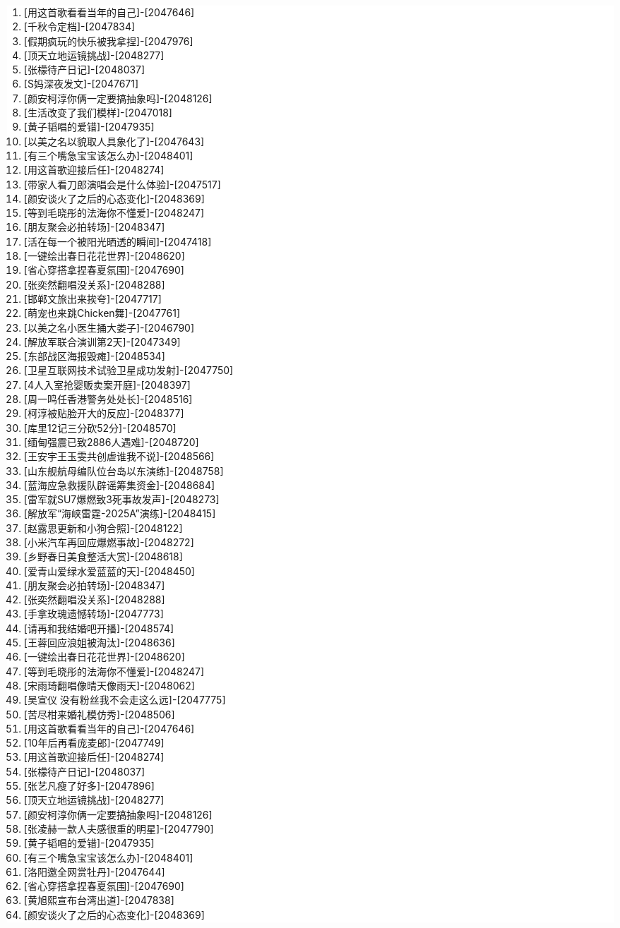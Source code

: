 1. [用这首歌看看当年的自己]-[2047646]
1. [千秋令定档]-[2047834]
1. [假期疯玩的快乐被我拿捏]-[2047976]
1. [顶天立地运镜挑战]-[2048277]
1. [张檬待产日记]-[2048037]
1. [S妈深夜发文]-[2047671]
1. [颜安柯淳你俩一定要搞抽象吗]-[2048126]
1. [生活改变了我们模样]-[2047018]
1. [黄子韬唱的爱错]-[2047935]
1. [以美之名以貌取人具象化了]-[2047643]
1. [有三个嘴急宝宝该怎么办]-[2048401]
1. [用这首歌迎接后任]-[2048274]
1. [带家人看刀郎演唱会是什么体验]-[2047517]
1. [颜安谈火了之后的心态变化]-[2048369]
1. [等到毛晓彤的法海你不懂爱]-[2048247]
1. [朋友聚会必拍转场]-[2048347]
1. [活在每一个被阳光晒透的瞬间]-[2047418]
1. [一键绘出春日花花世界]-[2048620]
1. [省心穿搭拿捏春夏氛围]-[2047690]
1. [张奕然翻唱没关系]-[2048288]
1. [邯郸文旅出来挨夸]-[2047717]
1. [萌宠也来跳Chicken舞]-[2047761]
1. [以美之名小医生捅大娄子]-[2046790]
1. [解放军联合演训第2天]-[2047349]
1. [东部战区海报毁瘫]-[2048534]
1. [卫星互联网技术试验卫星成功发射]-[2047750]
1. [4人入室抢婴贩卖案开庭]-[2048397]
1. [周一鸣任香港警务处处长]-[2048516]
1. [柯淳被贴脸开大的反应]-[2048377]
1. [库里12记三分砍52分]-[2048570]
1. [缅甸强震已致2886人遇难]-[2048720]
1. [王安宇王玉雯共创虐谁我不说]-[2048566]
1. [山东舰航母编队位台岛以东演练]-[2048758]
1. [蓝海应急救援队辟谣筹集资金]-[2048684]
1. [雷军就SU7爆燃致3死事故发声]-[2048273]
1. [解放军“海峡雷霆-2025A”演练]-[2048415]
1. [赵露思更新和小狗合照]-[2048122]
1. [小米汽车再回应爆燃事故]-[2048272]
1. [乡野春日美食整活大赏]-[2048618]
1. [爱青山爱绿水爱蓝蓝的天]-[2048450]
1. [朋友聚会必拍转场]-[2048347]
1. [张奕然翻唱没关系]-[2048288]
1. [手拿玫瑰遗憾转场]-[2047773]
1. [请再和我结婚吧开播]-[2048574]
1. [王蓉回应浪姐被淘汰]-[2048636]
1. [一键绘出春日花花世界]-[2048620]
1. [等到毛晓彤的法海你不懂爱]-[2048247]
1. [宋雨琦翻唱像晴天像雨天]-[2048062]
1. [吴宣仪 没有粉丝我不会走这么远]-[2047775]
1. [苦尽柑来婚礼模仿秀]-[2048506]
1. [用这首歌看看当年的自己]-[2047646]
1. [10年后再看庞麦郎]-[2047749]
1. [用这首歌迎接后任]-[2048274]
1. [张檬待产日记]-[2048037]
1. [张艺凡瘦了好多]-[2047896]
1. [顶天立地运镜挑战]-[2048277]
1. [颜安柯淳你俩一定要搞抽象吗]-[2048126]
1. [张凌赫一款人夫感很重的明星]-[2047790]
1. [黄子韬唱的爱错]-[2047935]
1. [有三个嘴急宝宝该怎么办]-[2048401]
1. [洛阳邀全网赏牡丹]-[2047644]
1. [省心穿搭拿捏春夏氛围]-[2047690]
1. [黄旭熙宣布台湾出道]-[2047838]
1. [颜安谈火了之后的心态变化]-[2048369]